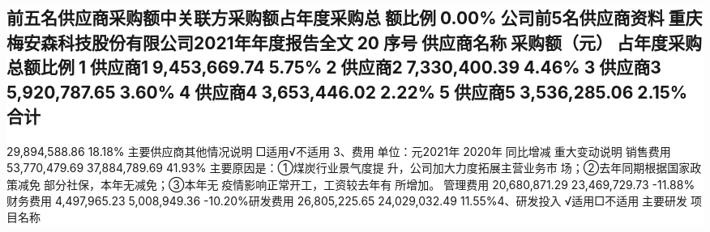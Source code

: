 前五名供应商采购额中关联方采购额占年度采购总
额比例
0.00%
公司前5名供应商资料
重庆梅安森科技股份有限公司2021年年度报告全文
20
序号
供应商名称
采购额（元）
占年度采购总额比例
1
供应商1
9,453,669.74
5.75%
2
供应商2
7,330,400.39
4.46%
3
供应商3
5,920,787.65
3.60%
4
供应商4
3,653,446.02
2.22%
5
供应商5
3,536,285.06
2.15%
合计
--
29,894,588.86
18.18%
主要供应商其他情况说明
□适用√不适用
3、费用
单位：元2021年
2020年
同比增减
重大变动说明
销售费用
53,770,479.69
37,884,789.69
41.93%
主要原因是：①煤炭行业景气度提
升，公司加大力度拓展主营业务市
场；②去年同期根据国家政策减免
部分社保，本年无减免；③本年无
疫情影响正常开工，工资较去年有
所增加。
管理费用
20,680,871.29
23,469,729.73
-11.88%财务费用
4,497,965.23
5,008,949.36
-10.20%研发费用
26,805,225.65
24,029,032.49
11.55%4、研发投入
√适用□不适用
主要研发
项目名称